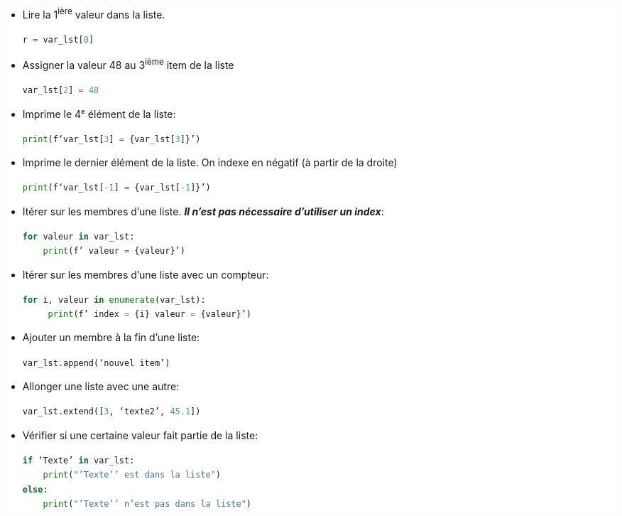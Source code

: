 - Lire la 1<sup>ière</sup> valeur dans la liste.

    ```PYTHON
    r = var_lst[0]
    ```

- Assigner la valeur 48 au 3<sup>ième</sup> item de la liste

    ```PYTHON
    var_lst[2] = 48
    ```

- Imprime le 4ᵉ élément de la liste:

    ```PYTHON
    print(f‘var_lst[3] = {var_lst[3]}’)
    ```

- Imprime le dernier élément de la liste. On indexe en négatif (à partir de la droite)

    ```PYTHON
    print(f‘var_lst[-1] = {var_lst[-1]}’)
    ```

- Itérer sur les membres d’une liste. ***Il n’est pas nécessaire d’utiliser un index***:

    ```PYTHON
    for valeur in var_lst:
        print(f’ valeur = {valeur}’)
    ```

- Itérer sur les membres d’une liste avec un compteur:

    ```PYTHON
    for i, valeur in enumerate(var_lst):
         print(f’ index = {i} valeur = {valeur}’)
    ```

- Ajouter un membre à la fin d’une liste:

    ```PYTHON
    var_lst.append(‘nouvel item’)
    ```

- Allonger une liste avec une autre:

    ```PYTHON
    var_lst.extend([3, ‘texte2’, 45.1])
    ```

- Vérifier si une certaine valeur fait partie de la liste:

    ```PYTHON
    if ‘Texte’ in var_lst:
        print("’Texte’’ est dans la liste")
    else:
        print("’Texte’’ n’est pas dans la liste")
    ```
